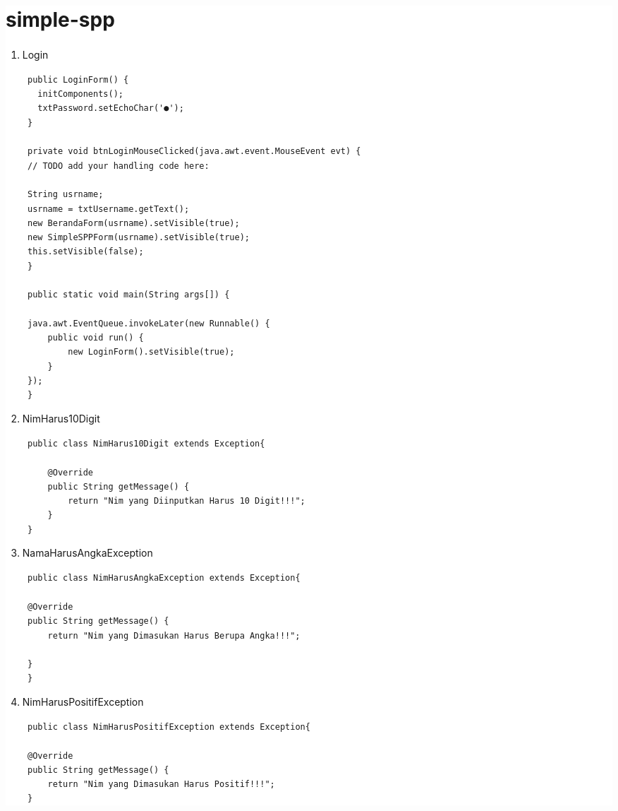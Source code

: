 # simple-spp

1. Login
    
        public LoginForm() {
          initComponents();
          txtPassword.setEchoChar('●');
        }
        
        private void btnLoginMouseClicked(java.awt.event.MouseEvent evt) {                                      
        // TODO add your handling code here:
        
        String usrname;
        usrname = txtUsername.getText();
        new BerandaForm(usrname).setVisible(true);
        new SimpleSPPForm(usrname).setVisible(true);
        this.setVisible(false);
        }        
        
        public static void main(String args[]) {
       
        java.awt.EventQueue.invokeLater(new Runnable() {
            public void run() {
                new LoginForm().setVisible(true);
            }
        });
        }
        
2. NimHarus10Digit

        public class NimHarus10Digit extends Exception{

            @Override
            public String getMessage() {
                return "Nim yang Diinputkan Harus 10 Digit!!!"; 
            }
        }

3. NamaHarusAngkaException
    
        public class NimHarusAngkaException extends Exception{

        @Override
        public String getMessage() {
            return "Nim yang Dimasukan Harus Berupa Angka!!!"; 

        }
        }
        
4. NimHarusPositifException

        public class NimHarusPositifException extends Exception{

        @Override
        public String getMessage() {
            return "Nim yang Dimasukan Harus Positif!!!";
        }
